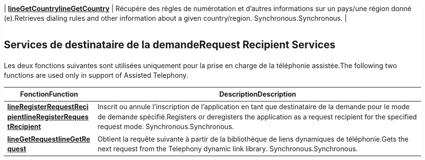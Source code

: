| [<span data-ttu-id="2aedf-276">**lineGetCountry**</span><span class="sxs-lookup"><span data-stu-id="2aedf-276">**lineGetCountry**</span></span>](/windows/desktop/api/Tapi/nf-tapi-linegetcountry)           | <span data-ttu-id="2aedf-277">Récupère des règles de numérotation et d’autres informations sur un pays/une région donné (e).</span><span class="sxs-lookup"><span data-stu-id="2aedf-277">Retrieves dialing rules and other information about a given country/region.</span></span> <span data-ttu-id="2aedf-278">Synchronous.</span><span class="sxs-lookup"><span data-stu-id="2aedf-278">Synchronous.</span></span>              |



 

## <a name="request-recipient-services"></a><span data-ttu-id="2aedf-279">Services de destinataire de la demande</span><span class="sxs-lookup"><span data-stu-id="2aedf-279">Request Recipient Services</span></span>

<span data-ttu-id="2aedf-280">Les deux fonctions suivantes sont utilisées uniquement pour la prise en charge de la téléphonie assistée.</span><span class="sxs-lookup"><span data-stu-id="2aedf-280">The following two functions are used only in support of Assisted Telephony.</span></span>



| <span data-ttu-id="2aedf-281">Fonction</span><span class="sxs-lookup"><span data-stu-id="2aedf-281">Function</span></span>                                                             | <span data-ttu-id="2aedf-282">Description</span><span class="sxs-lookup"><span data-stu-id="2aedf-282">Description</span></span>                                                                                                  |
|----------------------------------------------------------------------|--------------------------------------------------------------------------------------------------------------|
| [<span data-ttu-id="2aedf-283">**lineRegisterRequestRecipient**</span><span class="sxs-lookup"><span data-stu-id="2aedf-283">**lineRegisterRequestRecipient**</span></span>](/windows/desktop/api/Tapi/nf-tapi-lineregisterrequestrecipient) | <span data-ttu-id="2aedf-284">Inscrit ou annule l’inscription de l’application en tant que destinataire de la demande pour le mode de demande spécifié.</span><span class="sxs-lookup"><span data-stu-id="2aedf-284">Registers or deregisters the application as a request recipient for the specified request mode.</span></span> <span data-ttu-id="2aedf-285">Synchronous.</span><span class="sxs-lookup"><span data-stu-id="2aedf-285">Synchronous.</span></span> |
| [<span data-ttu-id="2aedf-286">**lineGetRequest**</span><span class="sxs-lookup"><span data-stu-id="2aedf-286">**lineGetRequest**</span></span>](/windows/desktop/api/Tapi/nf-tapi-linegetrequest)                             | <span data-ttu-id="2aedf-287">Obtient la requête suivante à partir de la bibliothèque de liens dynamiques de téléphonie.</span><span class="sxs-lookup"><span data-stu-id="2aedf-287">Gets the next request from the Telephony dynamic link library.</span></span> <span data-ttu-id="2aedf-288">Synchronous.</span><span class="sxs-lookup"><span data-stu-id="2aedf-288">Synchronous.</span></span>                                  |



 

 

 



